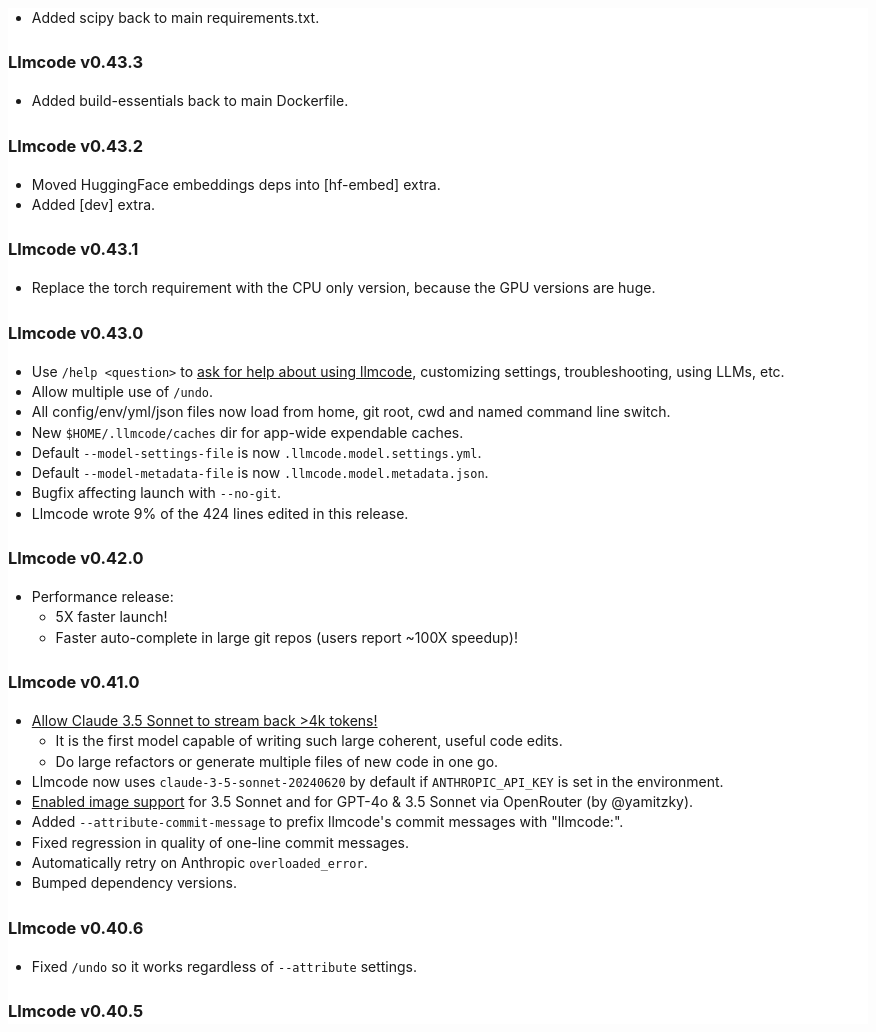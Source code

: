 - Added scipy back to main requirements.txt.

### Llmcode v0.43.3

- Added build-essentials back to main Dockerfile.

### Llmcode v0.43.2

- Moved HuggingFace embeddings deps into [hf-embed] extra.
- Added [dev] extra.

### Llmcode v0.43.1

- Replace the torch requirement with the CPU only version, because the GPU versions are huge.

### Llmcode v0.43.0

- Use `/help <question>` to [ask for help about using llmcode](https://llmcode.khulnasoft.com/docs/troubleshooting/support.html), customizing settings, troubleshooting, using LLMs, etc.
- Allow multiple use of `/undo`.
- All config/env/yml/json files now load from home, git root, cwd and named command line switch.
- New `$HOME/.llmcode/caches` dir for app-wide expendable caches.
- Default `--model-settings-file` is now `.llmcode.model.settings.yml`.
- Default `--model-metadata-file` is now `.llmcode.model.metadata.json`.
- Bugfix affecting launch with `--no-git`.
- Llmcode wrote 9% of the 424 lines edited in this release.

### Llmcode v0.42.0

- Performance release:
  - 5X faster launch!
  - Faster auto-complete in large git repos (users report ~100X speedup)!

### Llmcode v0.41.0

- [Allow Claude 3.5 Sonnet to stream back >4k tokens!](https://llmcode.khulnasoft.com/2024/07/01/sonnet-not-lazy.html)
  - It is the first model capable of writing such large coherent, useful code edits.
  - Do large refactors or generate multiple files of new code in one go.
- Llmcode now uses `claude-3-5-sonnet-20240620` by default if `ANTHROPIC_API_KEY` is set in the environment.
- [Enabled image support](https://llmcode.khulnasoft.com/docs/usage/images-urls.html) for 3.5 Sonnet and for GPT-4o & 3.5 Sonnet via OpenRouter (by @yamitzky).
- Added `--attribute-commit-message` to prefix llmcode's commit messages with "llmcode:".
- Fixed regression in quality of one-line commit messages.
- Automatically retry on Anthropic `overloaded_error`.
- Bumped dependency versions.

### Llmcode v0.40.6

- Fixed `/undo` so it works regardless of `--attribute` settings.

### Llmcode v0.40.5

